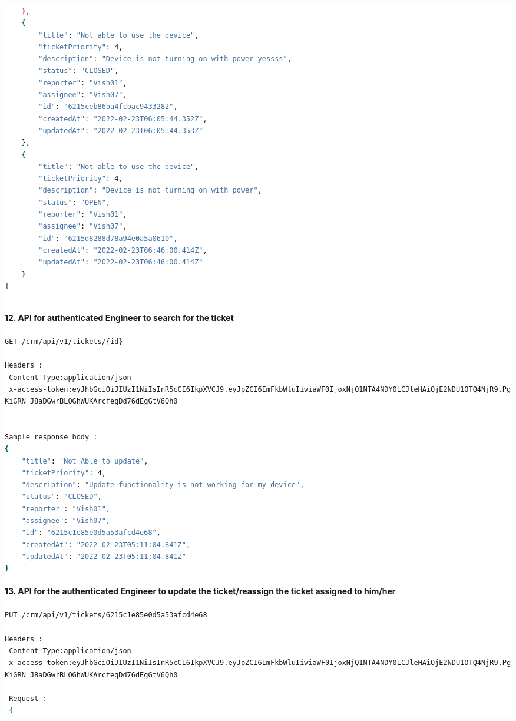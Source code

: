 ```sh
    },
    {
        "title": "Not able to use the device",
        "ticketPriority": 4,
        "description": "Device is not turning on with power yessss",
        "status": "CLOSED",
        "reporter": "Vish01",
        "assignee": "Vish07",
        "id": "6215ceb86ba4fcbac9433282",
        "createdAt": "2022-02-23T06:05:44.352Z",
        "updatedAt": "2022-02-23T06:05:44.353Z"
    },
    {
        "title": "Not able to use the device",
        "ticketPriority": 4,
        "description": "Device is not turning on with power",
        "status": "OPEN",
        "reporter": "Vish01",
        "assignee": "Vish07",
        "id": "6215d8288d78a94e0a5a0610",
        "createdAt": "2022-02-23T06:46:00.414Z",
        "updatedAt": "2022-02-23T06:46:00.414Z"
    }
]
```
--- 
#### 12. API for authenticated Engineer to search for the ticket

```sh
GET /crm/api/v1/tickets/{id}

Headers :
 Content-Type:application/json
 x-access-token:eyJhbGciOiJIUzI1NiIsInR5cCI6IkpXVCJ9.eyJpZCI6ImFkbWluIiwiaWF0IjoxNjQ1NTA4NDY0LCJleHAiOjE2NDU1OTQ4NjR9.PgKiGRN_J8aDGwrBLOGhWUKArcfegDd76dEgGtV6Qh0


Sample response body :
{
    "title": "Not Able to update",
    "ticketPriority": 4,
    "description": "Update functionality is not working for my device",
    "status": "CLOSED",
    "reporter": "Vish01",
    "assignee": "Vish07",
    "id": "6215c1e85e0d5a53afcd4e68",
    "createdAt": "2022-02-23T05:11:04.841Z",
    "updatedAt": "2022-02-23T05:11:04.841Z"
}
```
#### 13. API for the authenticated Engineer to update the ticket/reassign the ticket assigned to him/her
```sh
PUT /crm/api/v1/tickets/6215c1e85e0d5a53afcd4e68

Headers :
 Content-Type:application/json
 x-access-token:eyJhbGciOiJIUzI1NiIsInR5cCI6IkpXVCJ9.eyJpZCI6ImFkbWluIiwiaWF0IjoxNjQ1NTA4NDY0LCJleHAiOjE2NDU1OTQ4NjR9.PgKiGRN_J8aDGwrBLOGhWUKArcfegDd76dEgGtV6Qh0
 
 Request :
 {
```